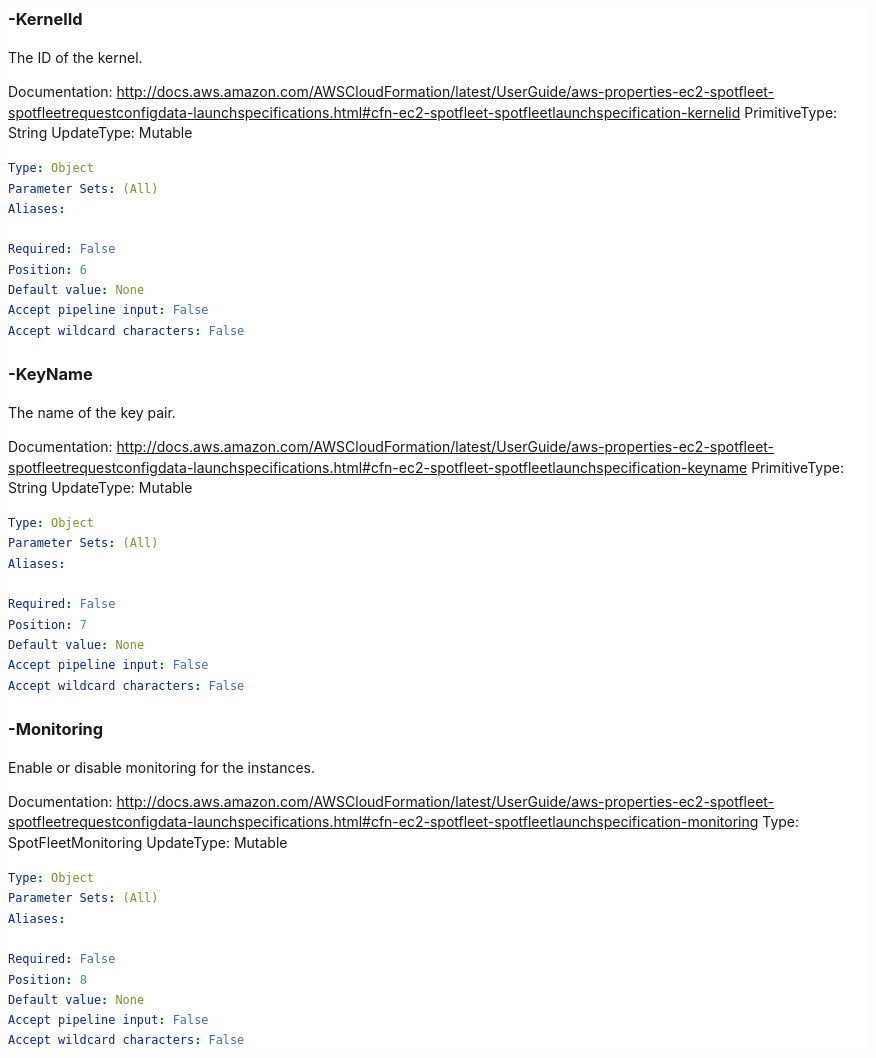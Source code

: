 ### -KernelId
The ID of the kernel.

Documentation: http://docs.aws.amazon.com/AWSCloudFormation/latest/UserGuide/aws-properties-ec2-spotfleet-spotfleetrequestconfigdata-launchspecifications.html#cfn-ec2-spotfleet-spotfleetlaunchspecification-kernelid
PrimitiveType: String
UpdateType: Mutable

```yaml
Type: Object
Parameter Sets: (All)
Aliases:

Required: False
Position: 6
Default value: None
Accept pipeline input: False
Accept wildcard characters: False
```

### -KeyName
The name of the key pair.

Documentation: http://docs.aws.amazon.com/AWSCloudFormation/latest/UserGuide/aws-properties-ec2-spotfleet-spotfleetrequestconfigdata-launchspecifications.html#cfn-ec2-spotfleet-spotfleetlaunchspecification-keyname
PrimitiveType: String
UpdateType: Mutable

```yaml
Type: Object
Parameter Sets: (All)
Aliases:

Required: False
Position: 7
Default value: None
Accept pipeline input: False
Accept wildcard characters: False
```

### -Monitoring
Enable or disable monitoring for the instances.

Documentation: http://docs.aws.amazon.com/AWSCloudFormation/latest/UserGuide/aws-properties-ec2-spotfleet-spotfleetrequestconfigdata-launchspecifications.html#cfn-ec2-spotfleet-spotfleetlaunchspecification-monitoring
Type: SpotFleetMonitoring
UpdateType: Mutable

```yaml
Type: Object
Parameter Sets: (All)
Aliases:

Required: False
Position: 8
Default value: None
Accept pipeline input: False
Accept wildcard characters: False
```
